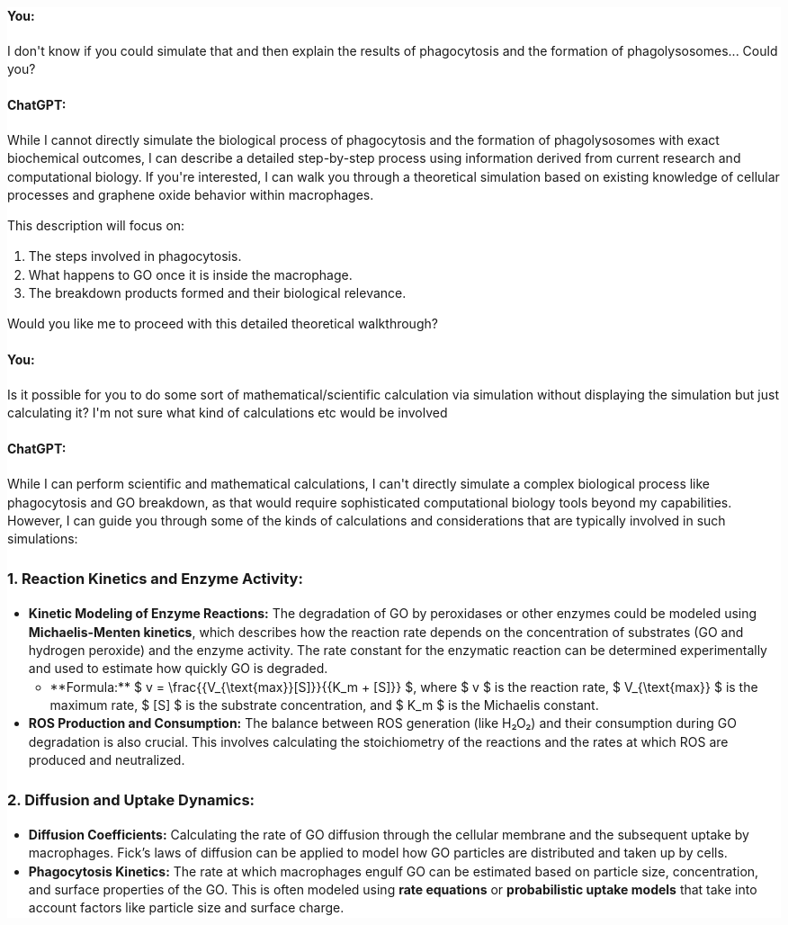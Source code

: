 
#### You:
I don't know if you could simulate that and then explain the results of phagocytosis and the formation of phagolysosomes... Could you?

#### ChatGPT:
While I cannot directly simulate the biological process of phagocytosis and the formation of phagolysosomes with exact biochemical outcomes, I can describe a detailed step-by-step process using information derived from current research and computational biology. If you're interested, I can walk you through a theoretical simulation based on existing knowledge of cellular processes and graphene oxide behavior within macrophages.

This description will focus on:

1. The steps involved in phagocytosis.
2. What happens to GO once it is inside the macrophage.
3. The breakdown products formed and their biological relevance.

Would you like me to proceed with this detailed theoretical walkthrough?


#### You:
Is it possible for you to do some sort of mathematical/scientific calculation via simulation without displaying the simulation but just calculating it? I'm not sure what kind of calculations etc would be involved

#### ChatGPT:
While I can perform scientific and mathematical calculations, I can't directly simulate a complex biological process like phagocytosis and GO breakdown, as that would require sophisticated computational biology tools beyond my capabilities. However, I can guide you through some of the kinds of calculations and considerations that are typically involved in such simulations:

### 1. **Reaction Kinetics and Enzyme Activity:**

- **Kinetic Modeling of Enzyme Reactions:** The degradation of GO by peroxidases or other enzymes could be modeled using **Michaelis-Menten kinetics**, which describes how the reaction rate depends on the concentration of substrates (GO and hydrogen peroxide) and the enzyme activity. The rate constant for the enzymatic reaction can be determined experimentally and used to estimate how quickly GO is degraded.
  - \*\*Formula:\*\* $ v = \frac{{V_{\text{max}}[S]}}{{K_m + [S]}} $, where $ v $ is the reaction rate, $ V_{\text{max}} $ is the maximum rate, $ [S] $ is the substrate concentration, and $ K_m $ is the Michaelis constant.
- **ROS Production and Consumption:** The balance between ROS generation (like H₂O₂) and their consumption during GO degradation is also crucial. This involves calculating the stoichiometry of the reactions and the rates at which ROS are produced and neutralized.

### 2. **Diffusion and Uptake Dynamics:**

- **Diffusion Coefficients:** Calculating the rate of GO diffusion through the cellular membrane and the subsequent uptake by macrophages. Fick’s laws of diffusion can be applied to model how GO particles are distributed and taken up by cells.
- **Phagocytosis Kinetics:** The rate at which macrophages engulf GO can be estimated based on particle size, concentration, and surface properties of the GO. This is often modeled using **rate equations** or **probabilistic uptake models** that take into account factors like particle size and surface charge.
